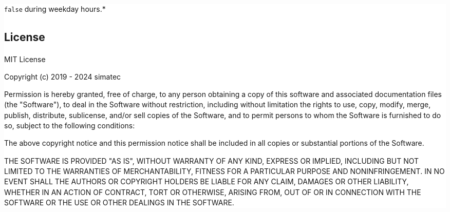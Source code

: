 ```false``` during weekday hours.*
## License
MIT License

Copyright (c) 2019 - 2024 simatec

Permission is hereby granted, free of charge, to any person obtaining a copy
of this software and associated documentation files (the "Software"), to deal
in the Software without restriction, including without limitation the rights
to use, copy, modify, merge, publish, distribute, sublicense, and/or sell
copies of the Software, and to permit persons to whom the Software is
furnished to do so, subject to the following conditions:

The above copyright notice and this permission notice shall be included in all
copies or substantial portions of the Software.

THE SOFTWARE IS PROVIDED "AS IS", WITHOUT WARRANTY OF ANY KIND, EXPRESS OR
IMPLIED, INCLUDING BUT NOT LIMITED TO THE WARRANTIES OF MERCHANTABILITY,
FITNESS FOR A PARTICULAR PURPOSE AND NONINFRINGEMENT. IN NO EVENT SHALL THE
AUTHORS OR COPYRIGHT HOLDERS BE LIABLE FOR ANY CLAIM, DAMAGES OR OTHER
LIABILITY, WHETHER IN AN ACTION OF CONTRACT, TORT OR OTHERWISE, ARISING FROM,
OUT OF OR IN CONNECTION WITH THE SOFTWARE OR THE USE OR OTHER DEALINGS IN THE
SOFTWARE.